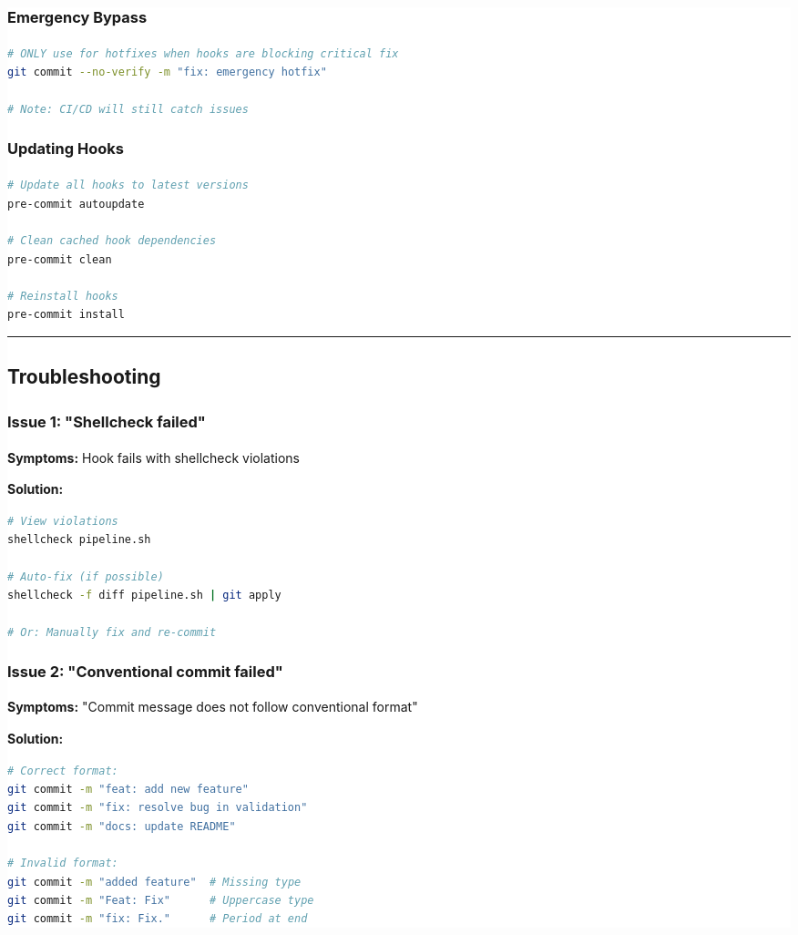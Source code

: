 ### Emergency Bypass

```bash
# ONLY use for hotfixes when hooks are blocking critical fix
git commit --no-verify -m "fix: emergency hotfix"

# Note: CI/CD will still catch issues
```

### Updating Hooks

```bash
# Update all hooks to latest versions
pre-commit autoupdate

# Clean cached hook dependencies
pre-commit clean

# Reinstall hooks
pre-commit install
```

---

## Troubleshooting

### Issue 1: "Shellcheck failed"

**Symptoms:** Hook fails with shellcheck violations

**Solution:**
```bash
# View violations
shellcheck pipeline.sh

# Auto-fix (if possible)
shellcheck -f diff pipeline.sh | git apply

# Or: Manually fix and re-commit
```

### Issue 2: "Conventional commit failed"

**Symptoms:** "Commit message does not follow conventional format"

**Solution:**
```bash
# Correct format:
git commit -m "feat: add new feature"
git commit -m "fix: resolve bug in validation"
git commit -m "docs: update README"

# Invalid format:
git commit -m "added feature"  # Missing type
git commit -m "Feat: Fix"      # Uppercase type
git commit -m "fix: Fix."      # Period at end
```

